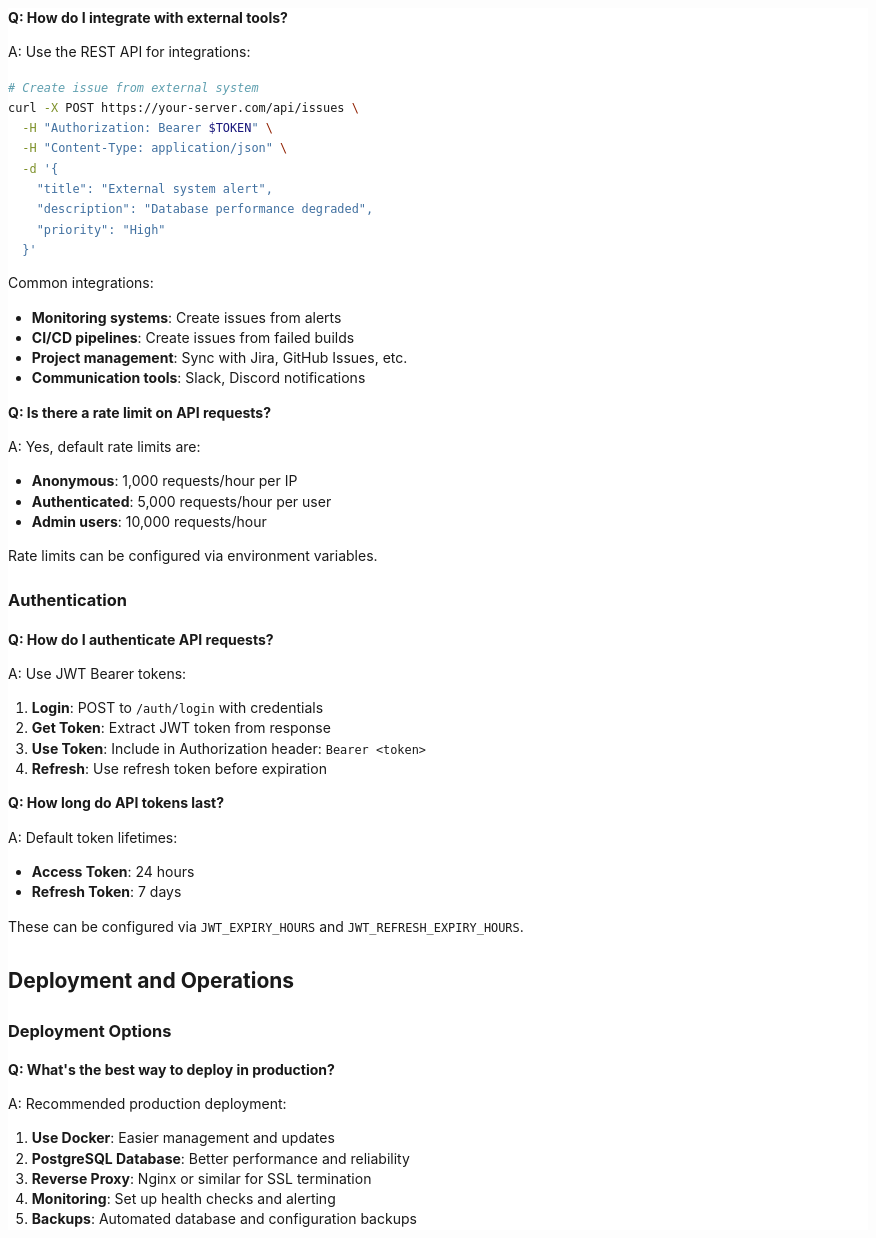 **Q: How do I integrate with external tools?**

A: Use the REST API for integrations:
```bash
# Create issue from external system
curl -X POST https://your-server.com/api/issues \
  -H "Authorization: Bearer $TOKEN" \
  -H "Content-Type: application/json" \
  -d '{
    "title": "External system alert",
    "description": "Database performance degraded",
    "priority": "High"
  }'
```

Common integrations:
- **Monitoring systems**: Create issues from alerts
- **CI/CD pipelines**: Create issues from failed builds
- **Project management**: Sync with Jira, GitHub Issues, etc.
- **Communication tools**: Slack, Discord notifications

**Q: Is there a rate limit on API requests?**

A: Yes, default rate limits are:
- **Anonymous**: 1,000 requests/hour per IP
- **Authenticated**: 5,000 requests/hour per user
- **Admin users**: 10,000 requests/hour

Rate limits can be configured via environment variables.

### Authentication

**Q: How do I authenticate API requests?**

A: Use JWT Bearer tokens:
1. **Login**: POST to `/auth/login` with credentials
2. **Get Token**: Extract JWT token from response
3. **Use Token**: Include in Authorization header: `Bearer <token>`
4. **Refresh**: Use refresh token before expiration

**Q: How long do API tokens last?**

A: Default token lifetimes:
- **Access Token**: 24 hours
- **Refresh Token**: 7 days

These can be configured via `JWT_EXPIRY_HOURS` and `JWT_REFRESH_EXPIRY_HOURS`.

## Deployment and Operations

### Deployment Options

**Q: What's the best way to deploy in production?**

A: Recommended production deployment:
1. **Use Docker**: Easier management and updates
2. **PostgreSQL Database**: Better performance and reliability
3. **Reverse Proxy**: Nginx or similar for SSL termination
4. **Monitoring**: Set up health checks and alerting
5. **Backups**: Automated database and configuration backups
